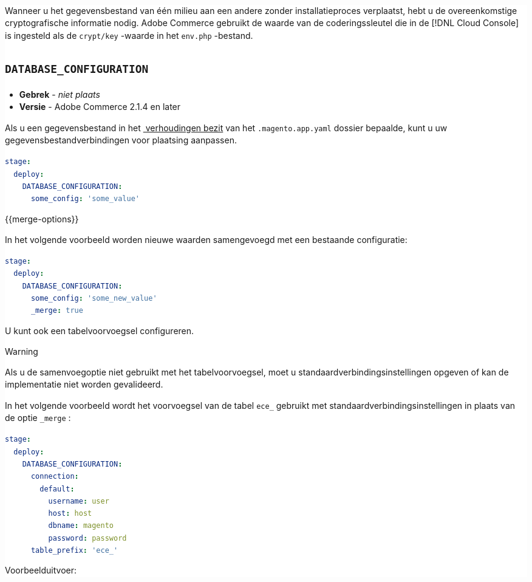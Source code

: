 Wanneer u het gegevensbestand van één milieu aan een andere zonder installatieproces verplaatst, hebt u de overeenkomstige cryptografische informatie nodig. Adobe Commerce gebruikt de waarde van de coderingssleutel die in de [!DNL Cloud Console] is ingesteld als de `crypt/key` -waarde in het `env.php` -bestand.

## `DATABASE_CONFIGURATION`

- **Gebrek** - _niet plaats_
- **Versie** - Adobe Commerce 2.1.4 en later

Als u een gegevensbestand in het [&#x200B; verhoudingen bezit &#x200B;](../application/properties.md#relationships) van het `.magento.app.yaml` dossier bepaalde, kunt u uw gegevensbestandverbindingen voor plaatsing aanpassen.

```yaml
stage:
  deploy:
    DATABASE_CONFIGURATION:
      some_config: 'some_value'
```

{{merge-options}}

In het volgende voorbeeld worden nieuwe waarden samengevoegd met een bestaande configuratie:

```yaml
stage:
  deploy:
    DATABASE_CONFIGURATION:
      some_config: 'some_new_value'
      _merge: true
```

U kunt ook een tabelvoorvoegsel configureren.

>[!WARNING]
>
>Als u de samenvoegoptie niet gebruikt met het tabelvoorvoegsel, moet u standaardverbindingsinstellingen opgeven of kan de implementatie niet worden gevalideerd.

In het volgende voorbeeld wordt het voorvoegsel van de tabel `ece_` gebruikt met standaardverbindingsinstellingen in plaats van de optie `_merge` :

```yaml
stage:
  deploy:
    DATABASE_CONFIGURATION:
      connection:
        default:
          username: user
          host: host
          dbname: magento
          password: password
      table_prefix: 'ece_'
```

Voorbeelduitvoer:
